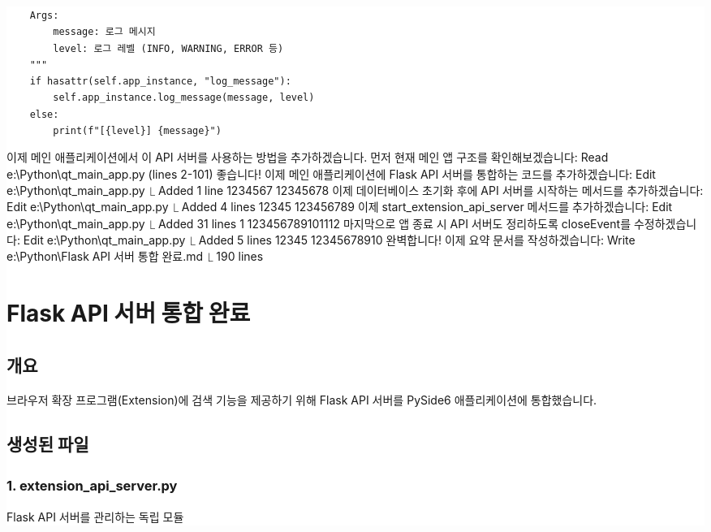         Args:
            message: 로그 메시지
            level: 로그 레벨 (INFO, WARNING, ERROR 등)
        """
        if hasattr(self.app_instance, "log_message"):
            self.app_instance.log_message(message, level)
        else:
            print(f"[{level}] {message}")
이제 메인 애플리케이션에서 이 API 서버를 사용하는 방법을 추가하겠습니다. 먼저 현재 메인 앱 구조를 확인해보겠습니다:
Read e:\Python\qt_main_app.py (lines 2-101)
좋습니다! 이제 메인 애플리케이션에 Flask API 서버를 통합하는 코드를 추가하겠습니다:
Edit e:\Python\qt_main_app.py
⎿
Added 1 line
1234567
12345678
이제 데이터베이스 초기화 후에 API 서버를 시작하는 메서드를 추가하겠습니다:
Edit e:\Python\qt_main_app.py
⎿
Added 4 lines
12345
123456789
이제 start_extension_api_server 메서드를 추가하겠습니다:
Edit e:\Python\qt_main_app.py
⎿
Added 31 lines
1
123456789101112
마지막으로 앱 종료 시 API 서버도 정리하도록 closeEvent를 수정하겠습니다:
Edit e:\Python\qt_main_app.py
⎿
Added 5 lines
12345
12345678910
완벽합니다! 이제 요약 문서를 작성하겠습니다:
Write e:\Python\Flask API 서버 통합 완료.md
⎿
190 lines
# Flask API 서버 통합 완료

## 개요
브라우저 확장 프로그램(Extension)에 검색 기능을 제공하기 위해 Flask API 서버를 PySide6 애플리케이션에 통합했습니다.

## 생성된 파일

### 1. extension_api_server.py
Flask API 서버를 관리하는 독립 모듈
